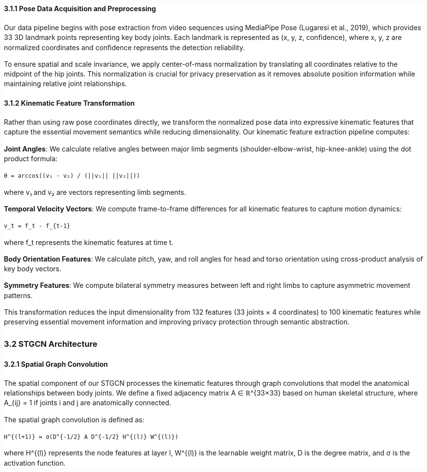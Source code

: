#### 3.1.1 Pose Data Acquisition and Preprocessing

Our data pipeline begins with pose extraction from video sequences using MediaPipe Pose (Lugaresi et al., 2019), which provides 33 3D landmark points representing key body joints. Each landmark is represented as (x, y, z, confidence), where x, y, z are normalized coordinates and confidence represents the detection reliability.

To ensure spatial and scale invariance, we apply center-of-mass normalization by translating all coordinates relative to the midpoint of the hip joints. This normalization is crucial for privacy preservation as it removes absolute position information while maintaining relative joint relationships.

#### 3.1.2 Kinematic Feature Transformation

Rather than using raw pose coordinates directly, we transform the normalized pose data into expressive kinematic features that capture the essential movement semantics while reducing dimensionality. Our kinematic feature extraction pipeline computes:

**Joint Angles**: We calculate relative angles between major limb segments (shoulder-elbow-wrist, hip-knee-ankle) using the dot product formula:
```
θ = arccos((v₁ · v₂) / (||v₁|| ||v₂||))
```
where v₁ and v₂ are vectors representing limb segments.

**Temporal Velocity Vectors**: We compute frame-to-frame differences for all kinematic features to capture motion dynamics:
```
v_t = f_t - f_{t-1}
```
where f_t represents the kinematic features at time t.

**Body Orientation Features**: We calculate pitch, yaw, and roll angles for head and torso orientation using cross-product analysis of key body vectors.

**Symmetry Features**: We compute bilateral symmetry measures between left and right limbs to capture asymmetric movement patterns.

This transformation reduces the input dimensionality from 132 features (33 joints × 4 coordinates) to 100 kinematic features while preserving essential movement information and improving privacy protection through semantic abstraction.

### 3.2 STGCN Architecture

#### 3.2.1 Spatial Graph Convolution

The spatial component of our STGCN processes the kinematic features through graph convolutions that model the anatomical relationships between body joints. We define a fixed adjacency matrix A ∈ ℝ^{33×33} based on human skeletal structure, where A_{ij} = 1 if joints i and j are anatomically connected.

The spatial graph convolution is defined as:
```
H^{(l+1)} = σ(D^{-1/2} A D^{-1/2} H^{(l)} W^{(l)})
```
where H^{(l)} represents the node features at layer l, W^{(l)} is the learnable weight matrix, D is the degree matrix, and σ is the activation function.
